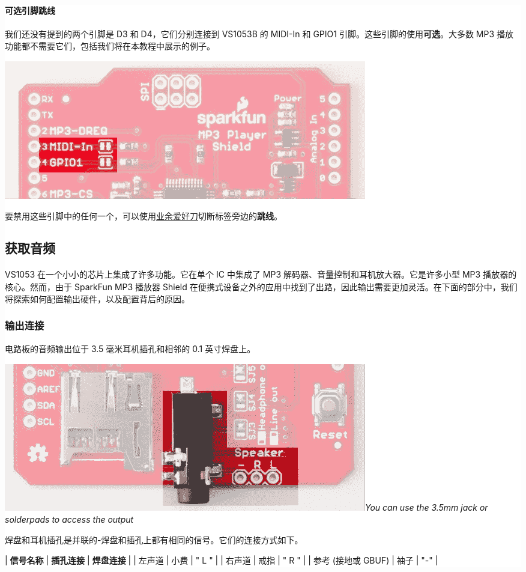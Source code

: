 #### 可选引脚跳线

我们还没有提到的两个引脚是 D3 和 D4，它们分别连接到 VS1053B 的 MIDI-In 和 GPIO1 引脚。这些引脚的使用**可选**。大多数 MP3 播放功能都不需要它们，包括我们将在本教程中展示的例子。

[![MIDI and GPIO jumpers](img/412138b75a8e94f535e4d747cf5f8d78.png)](https://cdn.sparkfun.com/assets/learn_tutorials/3/4/4/midi-jumpers-labeled.png)

要禁用这些引脚中的任何一个，可以使用[业余爱好刀](https://www.sparkfun.com/products/9200)切断标签旁边的**跳线**。

## 获取音频

VS1053 在一个小小的芯片上集成了许多功能。它在单个 IC 中集成了 MP3 解码器、音量控制和耳机放大器。它是许多小型 MP3 播放器的核心。然而，由于 SparkFun MP3 播放器 Shield 在便携式设备之外的应用中找到了出路，因此输出需要更加灵活。在下面的部分中，我们将探索如何配置输出硬件，以及配置背后的原因。

### 输出连接

电路板的音频输出位于 3.5 毫米耳机插孔和相邻的 0.1 英寸焊盘上。

[![Output connections](img/c6b83de0a4d1e32cab51bcde07607e8e.png)](https://cdn.sparkfun.com/assets/learn_tutorials/3/4/4/outputs-labeled.png)*You can use the 3.5mm jack or solderpads to access the output*

焊盘和耳机插孔是并联的-焊盘和插孔上都有相同的信号。它们的连接方式如下。

| **信号名称** | **插孔连接** | **焊盘连接** |
| 左声道 | 小费 | " L " |
| 右声道 | 戒指 | " R " |
| 参考
(接地或 GBUF) | 袖子 | "-" |
